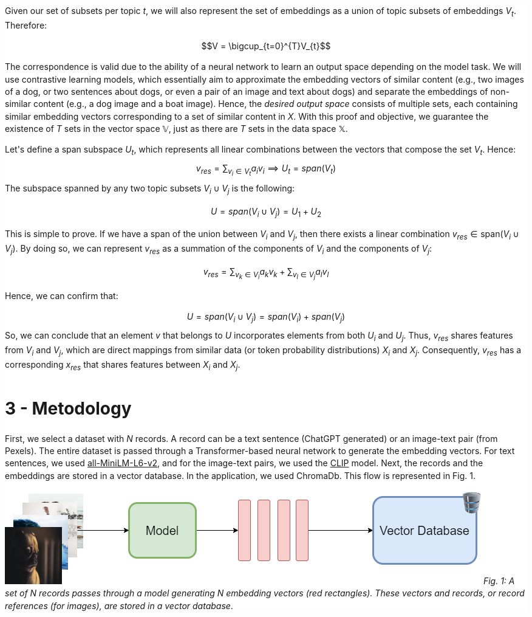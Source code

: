 Given our set of subsets per topic $t$, we will also represent the set of embeddings as a union of topic subsets of embeddings $V_{t}$. Therefore:

$$V = \bigcup_{t=0}^{T}V_{t}$$

The correspondence is valid due to the ability of a neural network to learn an output space depending on the model task. We will use contrastive learning models, which essentially aim to approximate the embedding vectors of similar content (e.g., two images of a dog, or two sentences about dogs, or even a pair of an image and text about dogs) and separate the embeddings of non-similar content (e.g., a dog image and a boat image). Hence, the _desired output space_ consists of multiple sets, each containing similar embedding vectors corresponding to a set of similar content in $X$. With this proof and objective, we guarantee the existence of $T$ sets in the vector space $\mathbb{V}$, just as there are $T$ sets in the data space $\mathbb{X}$.

Let's define a span subspace $U_{t}$, which represents all linear combinations between the vectors that compose the set $V_{t}$. Hence:
$$v_{res} = \sum_{v_{i}\in V_{t}}a_{i}v_{i} \implies U_{t} = span(V_{t})$$
The subspace spanned by any two topic subsets $V_{i} \cup V_{j}$ is the following:

$$U = span(V_{i} \cup V_{j}) = U_{1} + U_{2}$$

This is simple to prove. If we have a span of the union between $V_{i}$ and $V_{j}$, then there exists a linear combination $v_{res} \in \text{span}(V_{i} \cup V_{j})$. By doing so, we can represent $v_{res}$ as a summation of the components of $V_{i}$ and the components of $V_{j}$:

$$v_{res} = \sum_{v_{k}\in V_{i}}a_{k}v_{k} + \sum_{v_{l} \in V_{j}}a_{l}v_{l}$$

Hence, we can confirm that:

$$U = span(V_{i} \cup V_{j}) = span(V_{i}) + span(V_{j})$$
So, we can conclude that an element $v$ that belongs to $U$ incorporates elements from both $U_{i}$ and $U_{j}$. Thus, $v_{res}$ shares features from $V_{i}$ and $V_{j}$, which are direct mappings from similar data (or token probability distributions) $X_{i}$ and $X_{j}$. Consequently, $v_{res}$ has a corresponding $x_{res}$ that shares features between $X_{i}$ and $X_{j}$.

# 3 - Metodology

First, we select a dataset with $N$ records. A record can be a text sentence (ChatGPT generated) or an image-text pair (from Pexels). The entire dataset is passed through a Transformer-based neural network to generate the embedding vectors. For text sentences, we used [all-MiniLM-L6-v2](https://huggingface.co/sentence-transformers/all-MiniLM-L6-v2), and for the image-text pairs, we used the [CLIP](https://huggingface.co/openai/clip-vit-large-patch14) model. Next, the records and the embeddings are stored in a vector database. In the application, we used ChromaDb. This flow is represented in Fig. 1.

![](./assets/storage.png)
_Fig. 1: A set of N records passes through a model generating N embedding vectors (red rectangles). These vectors and records, or record references (for images), are stored in a vector database_.
